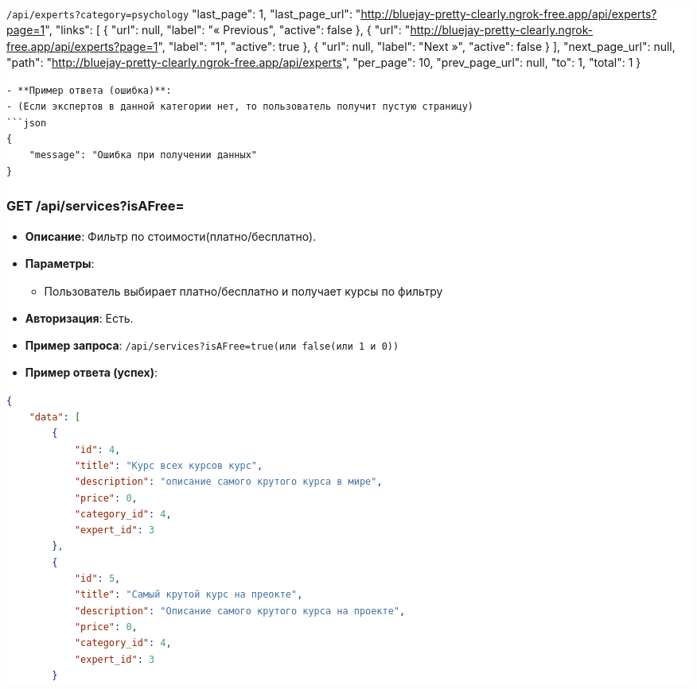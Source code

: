   ```/api/experts?category=psychology```
    "last_page": 1,
    "last_page_url": "http://bluejay-pretty-clearly.ngrok-free.app/api/experts?page=1",
    "links": [
        {
            "url": null,
            "label": "&laquo; Previous",
            "active": false
        },
        {
            "url": "http://bluejay-pretty-clearly.ngrok-free.app/api/experts?page=1",
            "label": "1",
            "active": true
        },
        {
            "url": null,
            "label": "Next &raquo;",
            "active": false
        }
    ],
    "next_page_url": null,
    "path": "http://bluejay-pretty-clearly.ngrok-free.app/api/experts",
    "per_page": 10,
    "prev_page_url": null,
    "to": 1,
    "total": 1
}
```
- **Пример ответа (ошибка)**:
- (Если экспертов в данной категории нет, то пользователь получит пустую страницу)
```json
{
    "message": "Ошибка при получении данных"
}
```

### GET /api/services?isAFree=
- **Описание**: Фильтр по стоимости(платно/бесплатно).
- **Параметры**:
    - Пользователь выбирает платно/бесплатно и получает курсы по фильтру
- **Авторизация**: Есть.
- **Пример запроса**:
  ```/api/services?isAFree=true(или false(или 1 и 0))```

- **Пример ответа (успех)**:
```json
{
    "data": [
        {
            "id": 4,
            "title": "Курс всех курсов курс",
            "description": "описание самого крутого курса в мире",
            "price": 0,
            "category_id": 4,
            "expert_id": 3
        },
        {
            "id": 5,
            "title": "Самый крутой курс на преокте",
            "description": "Описание самого крутого курса на проекте",
            "price": 0,
            "category_id": 4,
            "expert_id": 3
        }
  ```